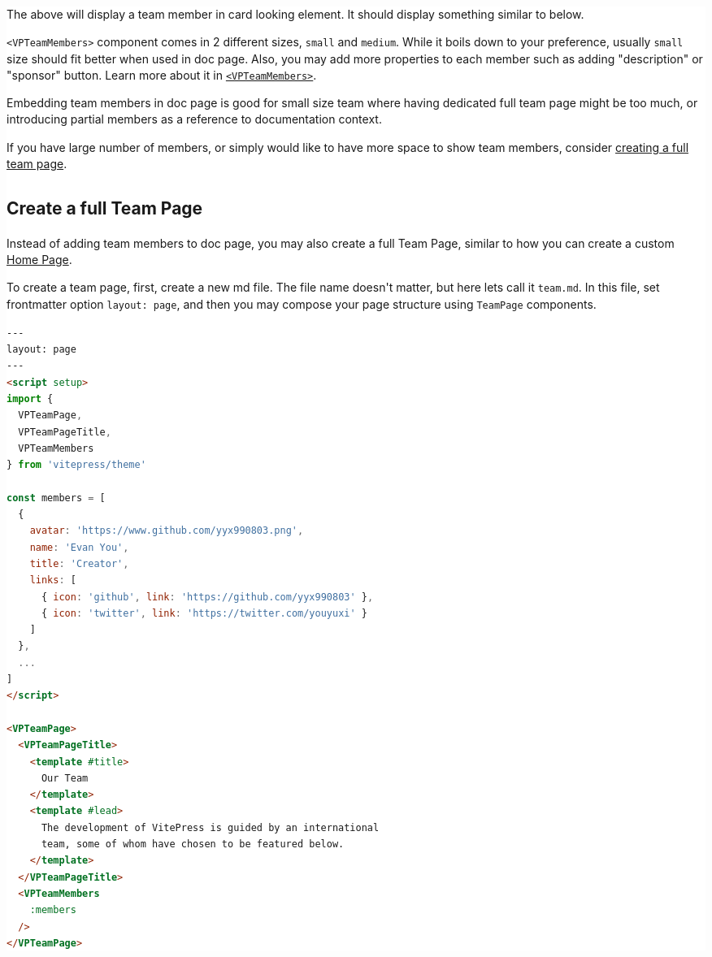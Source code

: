 The above will display a team member in card looking element. It should display something similar to below.

<VPTeamMembers size="small" :members />

`<VPTeamMembers>` component comes in 2 different sizes, `small` and `medium`. While it boils down to your preference, usually `small` size should fit better when used in doc page. Also, you may add more properties to each member such as adding "description" or "sponsor" button. Learn more about it in [`<VPTeamMembers>`](#vpteammembers).

Embedding team members in doc page is good for small size team where having dedicated full team page might be too much, or introducing partial members as a reference to documentation context.

If you have large number of members, or simply would like to have more space to show team members, consider [creating a full team page](#create-a-full-team-page).

## Create a full Team Page

Instead of adding team members to doc page, you may also create a full Team Page, similar to how you can create a custom [Home Page](./default-theme-home-page).

To create a team page, first, create a new md file. The file name doesn't matter, but here lets call it `team.md`. In this file, set frontmatter option `layout: page`, and then you may compose your page structure using `TeamPage` components.

```html
---
layout: page
---
<script setup>
import {
  VPTeamPage,
  VPTeamPageTitle,
  VPTeamMembers
} from 'vitepress/theme'

const members = [
  {
    avatar: 'https://www.github.com/yyx990803.png',
    name: 'Evan You',
    title: 'Creator',
    links: [
      { icon: 'github', link: 'https://github.com/yyx990803' },
      { icon: 'twitter', link: 'https://twitter.com/youyuxi' }
    ]
  },
  ...
]
</script>

<VPTeamPage>
  <VPTeamPageTitle>
    <template #title>
      Our Team
    </template>
    <template #lead>
      The development of VitePress is guided by an international
      team, some of whom have chosen to be featured below.
    </template>
  </VPTeamPageTitle>
  <VPTeamMembers
    :members
  />
</VPTeamPage>
```
